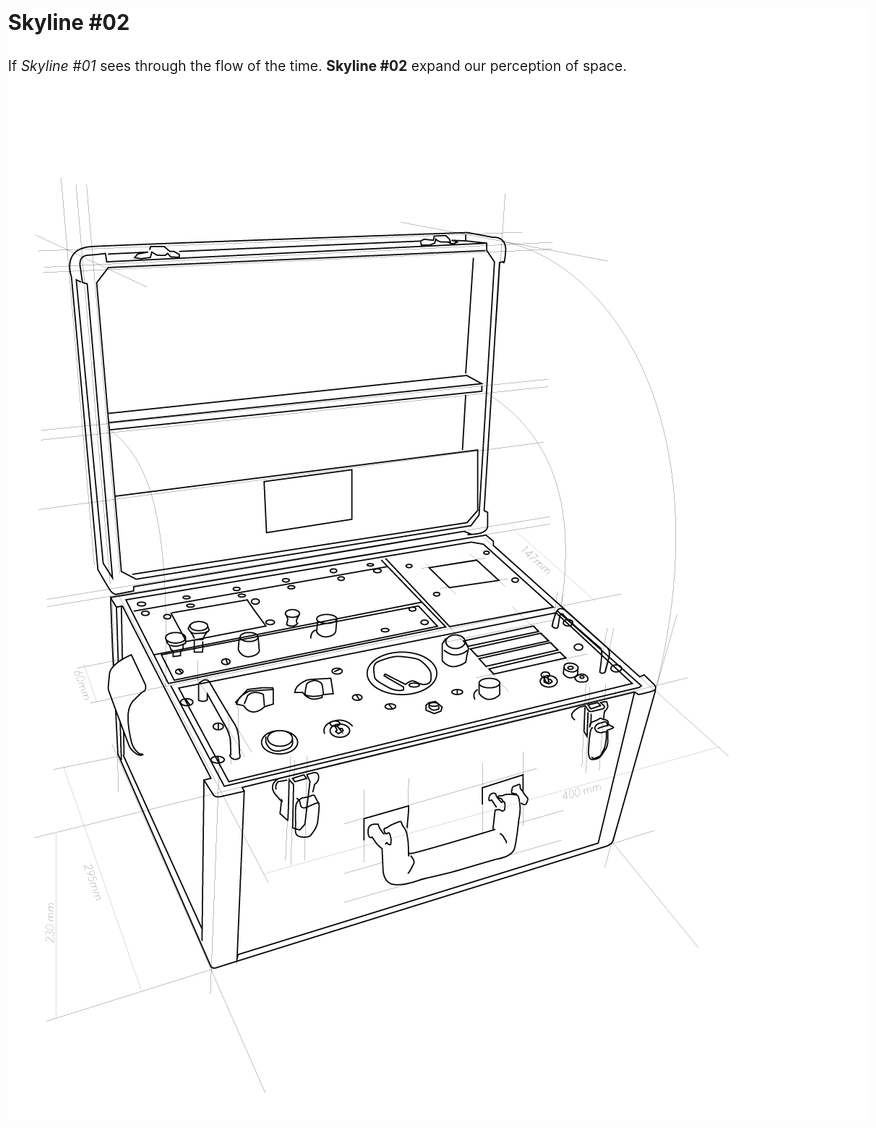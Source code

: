 ## Skyline #02

If _Skyline #01_ sees through the flow of the time. **Skyline #02** expand our perception of space.

![Skyline02](images/sk02.png)
